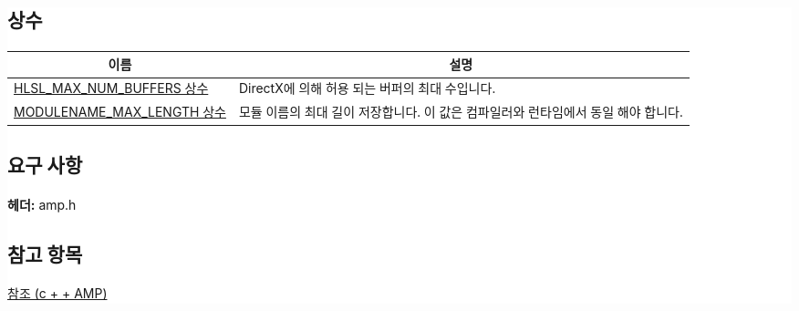 ## <a name="constants"></a>상수  
  
|이름|설명|  
|----------|-----------------|  
|[HLSL_MAX_NUM_BUFFERS 상수](concurrency-namespace-constants-amp.md#hlsl_max_num_buffers)|DirectX에 의해 허용 되는 버퍼의 최대 수입니다.|  
|[MODULENAME_MAX_LENGTH 상수](concurrency-namespace-constants-amp.md#modulename_max_length)|모듈 이름의 최대 길이 저장합니다. 이 값은 컴파일러와 런타임에서 동일 해야 합니다.|  
  
## <a name="requirements"></a>요구 사항  
 **헤더:** amp.h  
  
## <a name="see-also"></a>참고 항목  
 [참조 (c + + AMP)](reference-cpp-amp.md)




